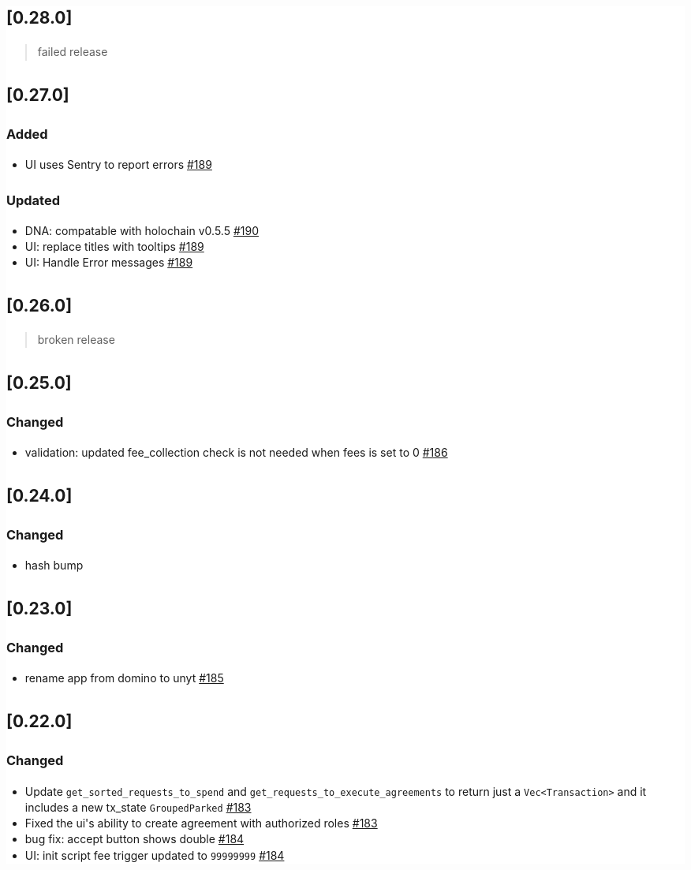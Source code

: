 ## [0.28.0]

> failed release

## [0.27.0]

### Added

- UI uses Sentry to report errors [#189](https://github.com/unytco/unyt/pull/189)

### Updated

- DNA: compatable with holochain v0.5.5 [#190](https://github.com/unytco/unyt/pull/190)
- UI: replace titles with tooltips [#189](https://github.com/unytco/unyt/pull/189)
- UI: Handle Error messages [#189](https://github.com/unytco/unyt/pull/189)

## [0.26.0]

> broken release

## [0.25.0]

### Changed

- validation: updated fee_collection check is not needed when fees is set to 0 [#186](https://github.com/unytco/unyt/pull/186)

## [0.24.0]

### Changed

- hash bump

## [0.23.0]

### Changed

- rename app from domino to unyt [#185](https://github.com/unytco/unyt/pull/185)

## [0.22.0]

### Changed

- Update `get_sorted_requests_to_spend` and `get_requests_to_execute_agreements` to return just a `Vec<Transaction>` and it includes a new tx_state `GroupedParked` [#183](https://github.com/unytco/unyt/pull/183)
- Fixed the ui's ability to create agreement with authorized roles [#183](https://github.com/unytco/unyt/pull/183)
- bug fix: accept button shows double [#184](https://github.com/unytco/unyt/pull/184)
- UI: init script fee trigger updated to `99999999` [#184](https://github.com/unytco/unyt/pull/184)
